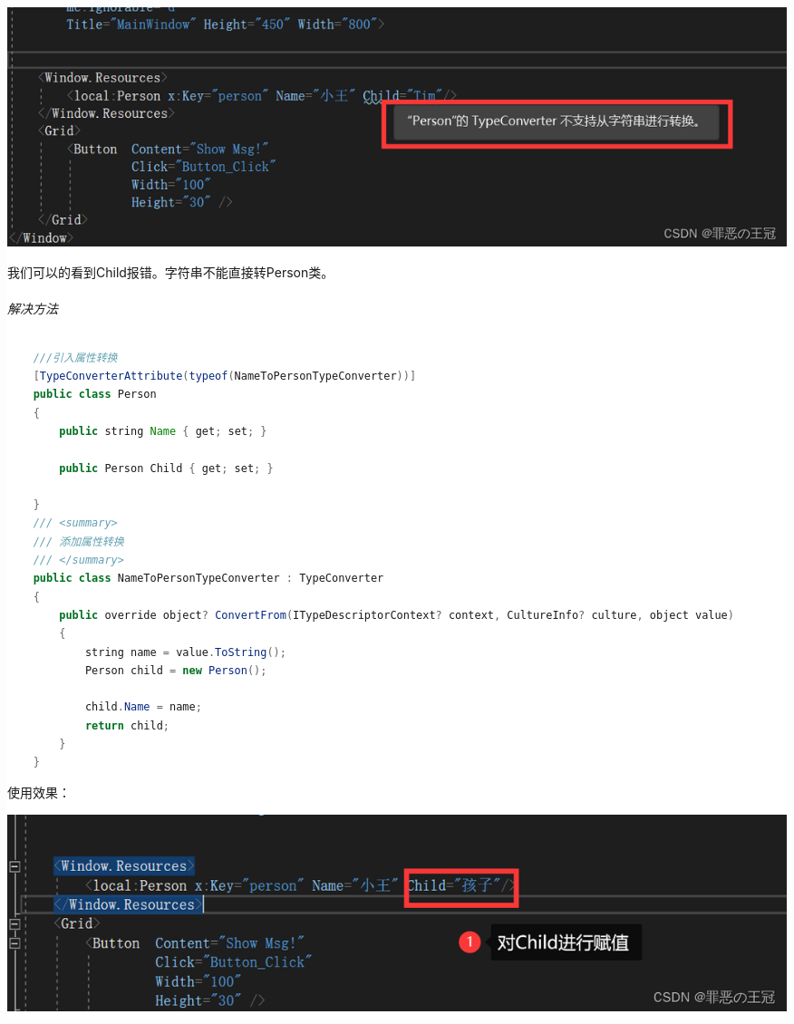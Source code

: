![在这里插入图片描述](./assets/深入浅出WPF/78d50535b25a1e7cb6d8378fb31686c2.png)

我们可以的看到Child报错。字符串不能直接转Person类。

###### 解决方法

```java
	///引入属性转换
    [TypeConverterAttribute(typeof(NameToPersonTypeConverter))]
    public class Person
    {
        public string Name { get; set; }

        public Person Child { get; set; }

    }
    /// <summary>
    /// 添加属性转换
    /// </summary>
    public class NameToPersonTypeConverter : TypeConverter
    {
        public override object? ConvertFrom(ITypeDescriptorContext? context, CultureInfo? culture, object value)
        {
            string name = value.ToString();
            Person child = new Person();

            child.Name = name;
            return child;
        }
    }
```

使用效果：

![在这里插入图片描述](./assets/深入浅出WPF/7e585a5d83cc976af3d574ae8679b433.png)